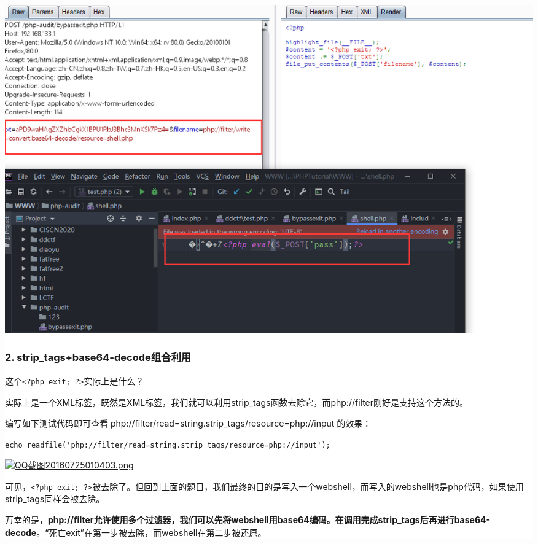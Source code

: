 

![image-20200906091228807](assets/image-20200906091228807.png)



### 2. strip_tags+base64-decode组合利用



这个`<?php exit; ?>`实际上是什么？

实际上是一个XML标签，既然是XML标签，我们就可以利用strip_tags函数去除它，而php://filter刚好是支持这个方法的。



编写如下测试代码即可查看 php://filter/read=string.strip_tags/resource=php://input 的效果：

```
echo readfile('php://filter/read=string.strip_tags/resource=php://input');
```

[![QQ截图20160725010403.png](https://www.leavesongs.com/content/uploadfile/201607/thum-499a1469385895.png)](https://www.leavesongs.com/content/uploadfile/201607/499a1469385895.png)

可见，`<?php exit; ?>`被去除了。但回到上面的题目，我们最终的目的是写入一个webshell，而写入的webshell也是php代码，如果使用strip_tags同样会被去除。



万幸的是，**php://filter允许使用多个过滤器，我们可以先将webshell用base64编码。在调用完成strip_tags后再进行base64-decode**。“死亡exit”在第一步被去除，而webshell在第二步被还原。
